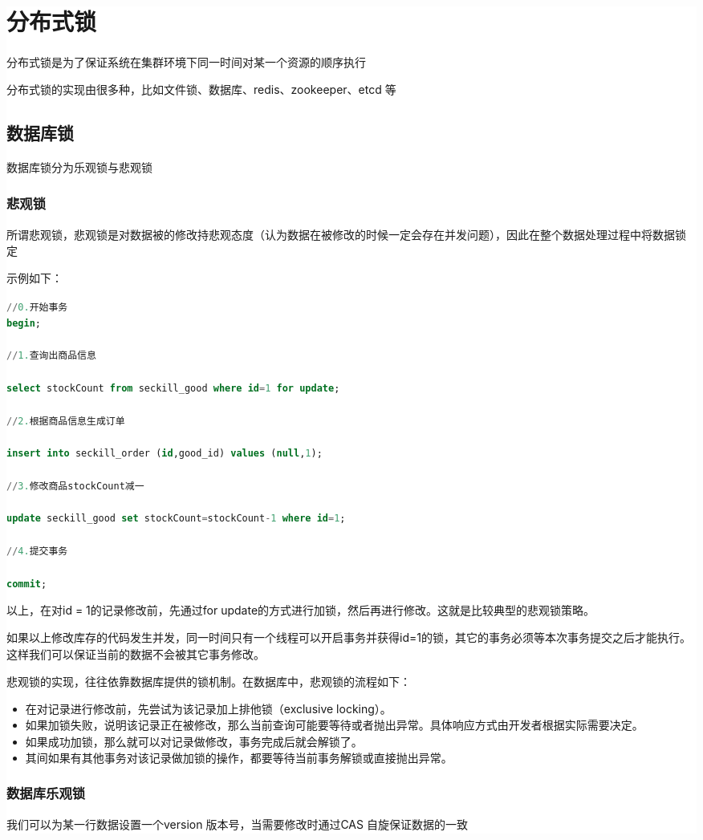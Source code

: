 # 分布式锁

分布式锁是为了保证系统在集群环境下同一时间对某一个资源的顺序执行

分布式锁的实现由很多种，比如文件锁、数据库、redis、zookeeper、etcd 等



## 数据库锁

数据库锁分为乐观锁与悲观锁

### 悲观锁

所谓悲观锁，悲观锁是对数据被的修改持悲观态度（认为数据在被修改的时候一定会存在并发问题），因此在整个数据处理过程中将数据锁定

示例如下：

```sql
//0.开始事务
begin; 
	
//1.查询出商品信息

select stockCount from seckill_good where id=1 for update;

//2.根据商品信息生成订单

insert into seckill_order (id,good_id) values (null,1);

//3.修改商品stockCount减一

update seckill_good set stockCount=stockCount-1 where id=1;

//4.提交事务

commit;
```

以上，在对id = 1的记录修改前，先通过for update的方式进行加锁，然后再进行修改。这就是比较典型的悲观锁策略。

如果以上修改库存的代码发生并发，同一时间只有一个线程可以开启事务并获得id=1的锁，其它的事务必须等本次事务提交之后才能执行。这样我们可以保证当前的数据不会被其它事务修改。

悲观锁的实现，往往依靠数据库提供的锁机制。在数据库中，悲观锁的流程如下：

- 在对记录进行修改前，先尝试为该记录加上排他锁（exclusive locking）。
- 如果加锁失败，说明该记录正在被修改，那么当前查询可能要等待或者抛出异常。具体响应方式由开发者根据实际需要决定。
- 如果成功加锁，那么就可以对记录做修改，事务完成后就会解锁了。
- 其间如果有其他事务对该记录做加锁的操作，都要等待当前事务解锁或直接抛出异常。



### 数据库乐观锁

我们可以为某一行数据设置一个version 版本号，当需要修改时通过CAS 自旋保证数据的一致
